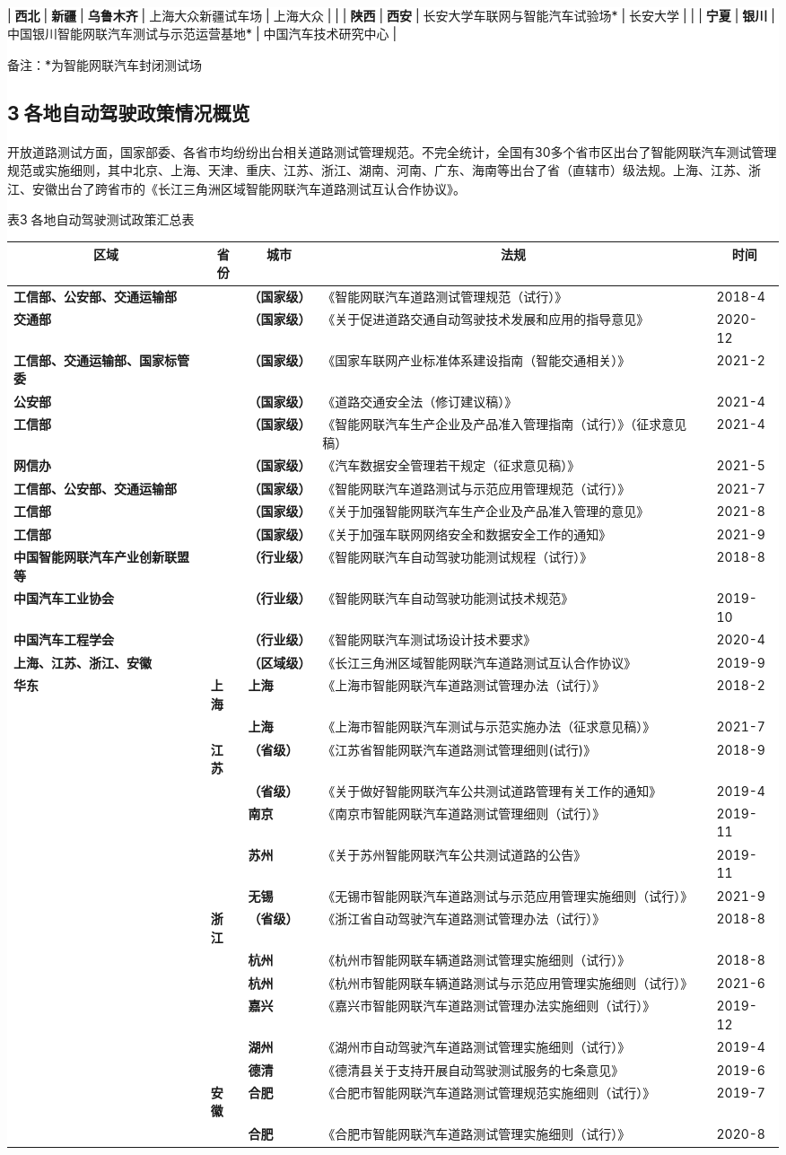 | **西北** | **新疆**   | **乌鲁木齐** | 上海大众新疆试车场                                           | 上海大众                                                     |
|          | **陕西**   | **西安**     | 长安大学车联网与智能汽车试验场*                              | 长安大学                                                     |
|          | **宁夏**   | **银川**     | 中国银川智能网联汽车测试与示范运营基地*                      | 中国汽车技术研究中心                                         |

备注：*为智能网联汽车封闭测试场

## 3 各地自动驾驶政策情况概览

开放道路测试方面，国家部委、各省市均纷纷出台相关道路测试管理规范。不完全统计，全国有30多个省市区出台了智能网联汽车测试管理规范或实施细则，其中北京、上海、天津、重庆、江苏、浙江、湖南、河南、广东、海南等出台了省（直辖市）级法规。上海、江苏、浙江、安徽出台了跨省市的《长江三角洲区域智能网联汽车道路测试互认合作协议》。

表3  各地自动驾驶测试政策汇总表

| **区域**                           | **省份** | **城市**       | **法规**                                                     | **时间**    |
| ---------------------------------- | -------- | -------------- | ------------------------------------------------------------ | ----------- |
| **工信部、公安部、交通运输部**     |          | **（国家级）** | 《智能网联汽车道路测试管理规范（试行）》                     | 2018-4      |
| **交通部**                         |          | **（国家级）** | 《关于促进道路交通自动驾驶技术发展和应用的指导意见》         | 2020-12     |
| **工信部、交通运输部、国家标管委** |          | **（国家级）** | 《国家车联网产业标准体系建设指南（智能交通相关）》           | 2021-2      |
| **公安部**                         |          | **（国家级）** | 《道路交通安全法（修订建议稿）》                             | 2021-4      |
| **工信部**                         |          | **（国家级）** | 《智能网联汽车生产企业及产品准入管理指南（试行）》（征求意见稿） | 2021-4      |
| **网信办**                         |          | **（国家级）** | 《汽车数据安全管理若干规定（征求意见稿）》                   | 2021-5      |
| **工信部、公安部、交通运输部**     |          | **（国家级）** | 《智能网联汽车道路测试与示范应用管理规范（试行）》           | 2021-7      |
| **工信部**                         |          | **（国家级）** | 《关于加强智能网联汽车生产企业及产品准入管理的意见》         | 2021-8      |
| **工信部**                         |          | **（国家级）** | 《关于加强车联网网络安全和数据安全工作的通知》               | 2021-9      |
| **中国智能网联汽车产业创新联盟等** |          | **（行业级）** | 《智能网联汽车自动驾驶功能测试规程（试行）》                 | 2018-8      |
| **中国汽车工业协会**               |          | **（行业级）** | 《智能网联汽车自动驾驶功能测试技术规范》                     | 2019-10     |
| **中国汽车工程学会**               |          | **（行业级）** | 《智能网联汽车测试场设计技术要求》                           | 2020-4      |
| **上海、江苏、浙江、安徽**         |          | **（区域级）** | 《长江三角洲区域智能网联汽车道路测试互认合作协议》           | 2019-9      |
| **华东**                           | **上海** | **上海**       | 《上海市智能网联汽车道路测试管理办法（试行）》               | 2018-2      |
|                                    |          | **上海**       | 《上海市智能网联汽车测试与示范实施办法（征求意见稿）》       | 2021-7      |
|                                    | **江苏** | **（省级）**   | 《江苏省智能网联汽车道路测试管理细则(试行)》                 | 2018-9      |
|                                    |          | **（省级）**   | 《关于做好智能网联汽车公共测试道路管理有关工作的通知》       | 2019-4      |
|                                    |          | **南京**       | 《南京市智能网联汽车道路测试管理细则（试行）》               | 2019-11     |
|                                    |          | **苏州**       | 《关于苏州智能网联汽车公共测试道路的公告》                   | 2019-11     |
|                                    |          | **无锡**       | 《无锡市智能网联汽车道路测试与示范应用管理实施细则（试行）》 | 2021-9      |
|                                    | **浙江** | **（省级）**   | 《浙江省自动驾驶汽车道路测试管理办法（试行）》               | 2018-8      |
|                                    |          | **杭州**       | 《杭州市智能网联车辆道路测试管理实施细则（试行）》           | 2018-8      |
|                                    |          | **杭州**       | 《杭州市智能网联车辆道路测试与示范应用管理实施细则（试行）》 | 2021-6      |
|                                    |          | **嘉兴**       | 《嘉兴市智能网联汽车道路测试管理办法实施细则（试行）》       | 2019-12     |
|                                    |          | **湖州**       | 《湖州市自动驾驶汽车道路测试管理实施细则（试行）》           | 2019-4      |
|                                    |          | **德清**       | 《德清县关于支持开展自动驾驶测试服务的七条意见》             | 2019-6      |
|                                    | **安徽** | **合肥**       | 《合肥市智能网联汽车道路测试管理规范实施细则（试行）》       | 2019-7      |
|                                    |          | **合肥**       | 《合肥市智能网联汽车道路测试管理实施细则（试行）》           | 2020-8      |